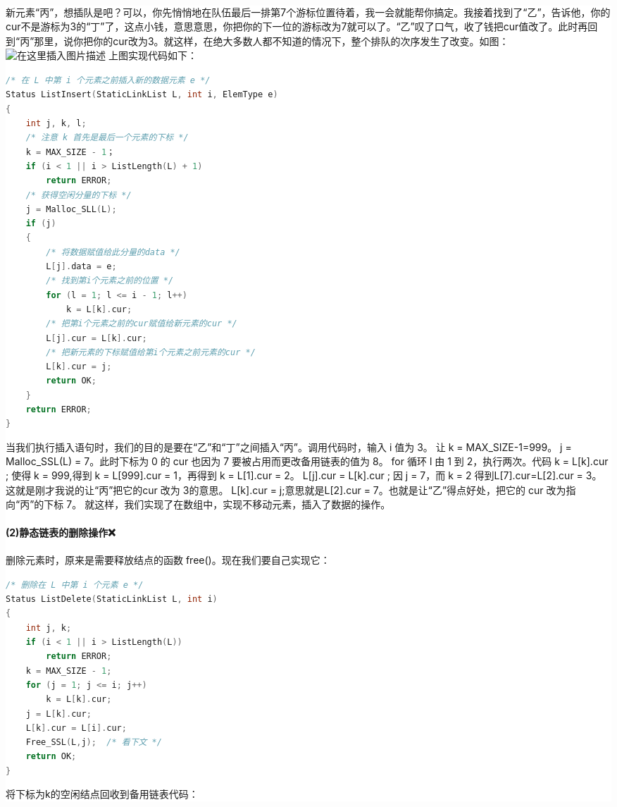 新元素“丙”，想插队是吧？可以，你先悄悄地在队伍最后一排第7个游标位置待着，我一会就能帮你搞定。我接着找到了“乙”，告诉他，你的cur不是游标为3的“丁”了，这点小钱，意思意思，你把你的下一位的游标改为7就可以了。“乙”叹了口气，收了钱把cur值改了。此时再回到“丙”那里，说你把你的cur改为3。就这样，在绝大多数人都不知道的情况下，整个排队的次序发生了改变。如图：
![在这里插入图片描述](https://img-blog.csdnimg.cn/5e18129c73314302b35cb5cf7445eb7e.png)
上图实现代码如下：

```c
/* 在 L 中第 i 个元素之前插入新的数据元素 e */
Status ListInsert(StaticLinkList L, int i, ElemType e)
{
	int j, k, l;
	/* 注意 k 首先是最后一个元素的下标 */
	k = MAX_SIZE - 1；
	if (i < 1 || i > ListLength(L) + 1)
		return ERROR;
	/* 获得空闲分量的下标 */
	j = Malloc_SLL(L);
	if (j)
	{
		/* 将数据赋值给此分量的data */         
		L[j].data = e;                           
		/* 找到第i个元素之前的位置 */         
		for (l = 1; l <= i - 1; l++)                 
			k = L[k].cur;         
		/* 把第i个元素之前的cur赋值给新元素的cur */         
		L[j].cur = L[k].cur;                 
		/* 把新元素的下标赋值给第i个元素之前元素的cur */         
		L[k].cur = j;       
		return OK;
	}
	return ERROR;
} 

```
当我们执行插入语句时，我们的目的是要在“乙”和“丁”之间插入“丙”。调用代码时，输入 i 值为 3。
让 k = MAX_SIZE-1=999。
j = Malloc_SSL(L) = 7。此时下标为 0 的 cur 也因为 7 要被占用而更改备用链表的值为 8。
for 循环 l 由 1 到 2，执行两次。代码 k = L[k].cur ; 使得 k = 999,得到 k = L[999].cur = 1，再得到 k = L[1].cur = 2。
L[j].cur = L[k].cur ; 因 j = 7，而 k = 2 得到L[7].cur=L[2].cur = 3。这就是刚才我说的让“丙”把它的cur 改为 3的意思。
L[k].cur = j;意思就是L[2].cur = 7。也就是让“乙”得点好处，把它的 cur 改为指向“丙”的下标 7。
就这样，我们实现了在数组中，实现不移动元素，插入了数据的操作。

#### (2)静态链表的删除操作❌

删除元素时，原来是需要释放结点的函数 free()。现在我们要自己实现它：

```c
/* 删除在 L 中第 i 个元素 e */
Status ListDelete(StaticLinkList L, int i)
{
	int j, k;
	if (i < 1 || i > ListLength(L))
		return ERROR;
	k = MAX_SIZE - 1;
	for (j = 1; j <= i; j++)
		k = L[k].cur;
	j = L[k].cur;
	L[k].cur = L[i].cur;
	Free_SSL(L,j);  /* 看下文 */
	return OK;
}

```
将下标为k的空闲结点回收到备用链表代码：
